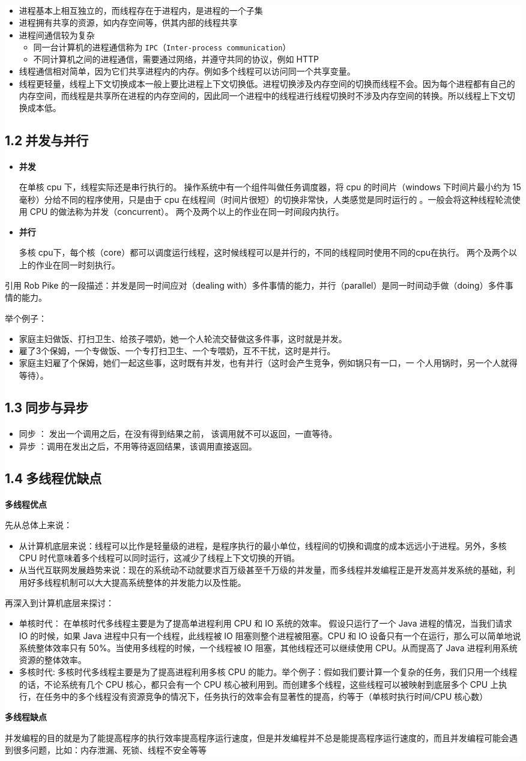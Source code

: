 - 进程基本上相互独立的，而线程存在于进程内，是进程的一个子集
- 进程拥有共享的资源，如内存空间等，供其内部的线程共享
- 进程间通信较为复杂
  - 同一台计算机的进程通信称为 `IPC`（`Inter-process communication`）
  - 不同计算机之间的进程通信，需要通过网络，并遵守共同的协议，例如 HTTP
- 线程通信相对简单，因为它们共享进程内的内存。例如多个线程可以访问同一个共享变量。
- 线程更轻量，线程上下文切换成本一般上要比进程上下文切换低。进程切换涉及内存空间的切换而线程不会。因为每个进程都有自己的内存空间，而线程是共享所在进程的内存空间的，因此同一个进程中的线程进行线程切换时不涉及内存空间的转换。所以线程上下文切换成本低。

## 1.2 并发与并行

* **并发**

  在单核 cpu 下，线程实际还是串行执行的。
  操作系统中有一个组件叫做任务调度器，将 cpu 的时间片（windows 下时间片最小约为 15 毫秒）分给不同的程序使用，只是由于 cpu 在线程间（时间片很短）的切换非常快，人类感觉是同时运行的 。一般会将这种线程轮流使用 CPU 的做法称为并发（concurrent）。
  两个及两个以上的作业在同一时间段内执行。

* **并行**

  多核 cpu下，每个核（core）都可以调度运行线程，这时候线程可以是并行的，不同的线程同时使用不同的cpu在执行。
  两个及两个以上的作业在同一时刻执行。

引用 Rob Pike 的一段描述：并发是同一时间应对（dealing with）多件事情的能力，并行（parallel）是同一时间动手做（doing）多件事情的能力。

举个例子：

- 家庭主妇做饭、打扫卫生、给孩子喂奶，她一个人轮流交替做这多件事，这时就是并发。
- 雇了3个保姆，一个专做饭、一个专打扫卫生、一个专喂奶，互不干扰，这时是并行。
- 家庭主妇雇了个保姆，她们一起这些事，这时既有并发，也有并行（这时会产生竞争，例如锅只有一口，一 个人用锅时，另一个人就得等待）。

## 1.3 同步与异步

- 同步 ： 发出一个调用之后，在没有得到结果之前， 该调用就不可以返回，一直等待。
- 异步 ：调用在发出之后，不用等待返回结果，该调用直接返回。

## 1.4 多线程优缺点

 **多线程优点**

先从总体上来说：

- 从计算机底层来说：线程可以比作是轻量级的进程，是程序执行的最小单位，线程间的切换和调度的成本远远小于进程。另外，多核 CPU 时代意味着多个线程可以同时运行，这减少了线程上下文切换的开销。
- 从当代互联网发展趋势来说：现在的系统动不动就要求百万级甚至千万级的并发量，而多线程并发编程正是开发高并发系统的基础，利用好多线程机制可以大大提高系统整体的并发能力以及性能。

再深入到计算机底层来探讨：

- 单核时代： 在单核时代多线程主要是为了提高单进程利用 CPU 和 IO 系统的效率。 假设只运行了一个 Java 进程的情况，当我们请求 IO 的时候，如果 Java 进程中只有一个线程，此线程被 IO 阻塞则整个进程被阻塞。CPU 和 IO 设备只有一个在运行，那么可以简单地说系统整体效率只有 50%。当使用多线程的时候，一个线程被 IO 阻塞，其他线程还可以继续使用 CPU。从而提高了 Java 进程利用系统资源的整体效率。
- 多核时代: 多核时代多线程主要是为了提高进程利用多核 CPU 的能力。举个例子：假如我们要计算一个复杂的任务，我们只用一个线程的话，不论系统有几个 CPU 核心，都只会有一个 CPU 核心被利用到。而创建多个线程，这些线程可以被映射到底层多个 CPU 上执行，在任务中的多个线程没有资源竞争的情况下，任务执行的效率会有显著性的提高，约等于（单核时执行时间/CPU 核心数）

**多线程缺点**

并发编程的目的就是为了能提高程序的执行效率提高程序运行速度，但是并发编程并不总是能提高程序运行速度的，而且并发编程可能会遇到很多问题，比如：内存泄漏、死锁、线程不安全等等
